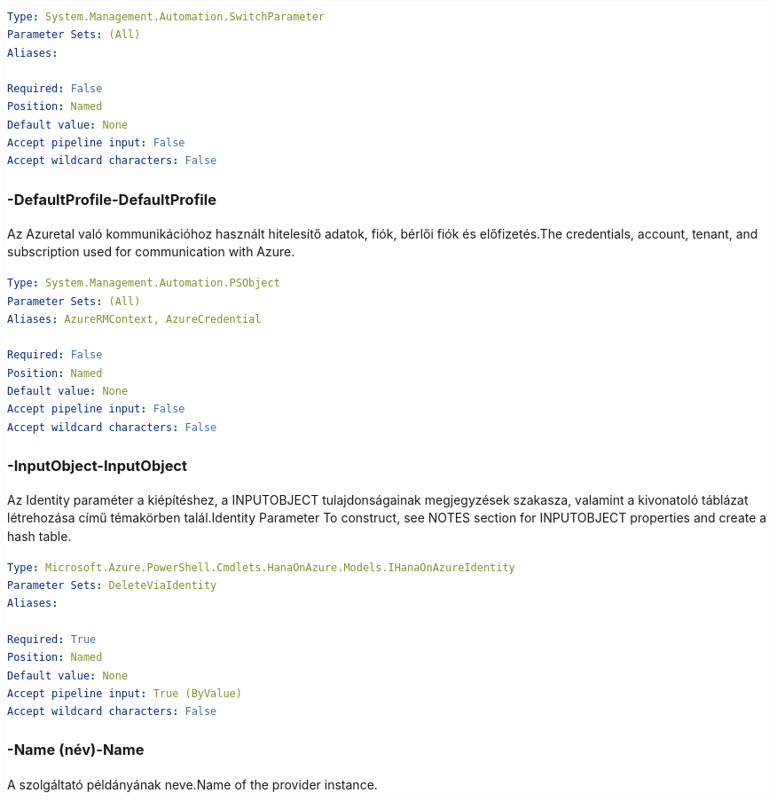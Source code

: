 ```yaml
Type: System.Management.Automation.SwitchParameter
Parameter Sets: (All)
Aliases:

Required: False
Position: Named
Default value: None
Accept pipeline input: False
Accept wildcard characters: False
```

### <span data-ttu-id="e2b92-117">-DefaultProfile</span><span class="sxs-lookup"><span data-stu-id="e2b92-117">-DefaultProfile</span></span>
<span data-ttu-id="e2b92-118">Az Azuretal való kommunikációhoz használt hitelesítő adatok, fiók, bérlői fiók és előfizetés.</span><span class="sxs-lookup"><span data-stu-id="e2b92-118">The credentials, account, tenant, and subscription used for communication with Azure.</span></span>

```yaml
Type: System.Management.Automation.PSObject
Parameter Sets: (All)
Aliases: AzureRMContext, AzureCredential

Required: False
Position: Named
Default value: None
Accept pipeline input: False
Accept wildcard characters: False
```

### <span data-ttu-id="e2b92-119">-InputObject</span><span class="sxs-lookup"><span data-stu-id="e2b92-119">-InputObject</span></span>
<span data-ttu-id="e2b92-120">Az Identity paraméter a kiépítéshez, a INPUTOBJECT tulajdonságainak megjegyzések szakasza, valamint a kivonatoló táblázat létrehozása című témakörben talál.</span><span class="sxs-lookup"><span data-stu-id="e2b92-120">Identity Parameter To construct, see NOTES section for INPUTOBJECT properties and create a hash table.</span></span>

```yaml
Type: Microsoft.Azure.PowerShell.Cmdlets.HanaOnAzure.Models.IHanaOnAzureIdentity
Parameter Sets: DeleteViaIdentity
Aliases:

Required: True
Position: Named
Default value: None
Accept pipeline input: True (ByValue)
Accept wildcard characters: False
```

### <span data-ttu-id="e2b92-121">-Name (név)</span><span class="sxs-lookup"><span data-stu-id="e2b92-121">-Name</span></span>
<span data-ttu-id="e2b92-122">A szolgáltató példányának neve.</span><span class="sxs-lookup"><span data-stu-id="e2b92-122">Name of the provider instance.</span></span>

